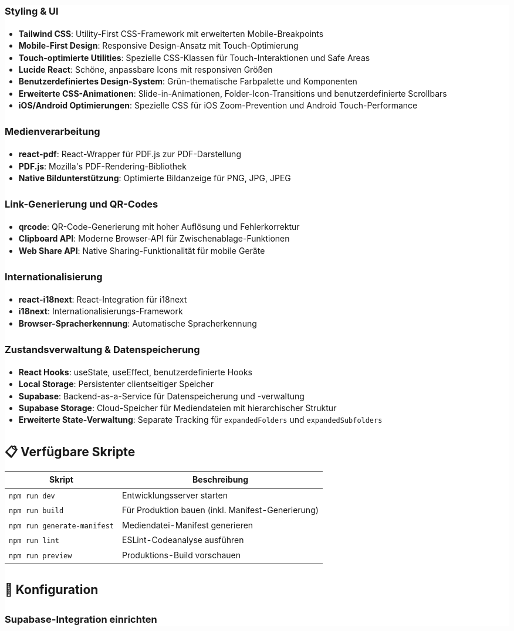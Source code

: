 ### **Styling & UI**
- **Tailwind CSS**: Utility-First CSS-Framework mit erweiterten Mobile-Breakpoints
- **Mobile-First Design**: Responsive Design-Ansatz mit Touch-Optimierung
- **Touch-optimierte Utilities**: Spezielle CSS-Klassen für Touch-Interaktionen und Safe Areas
- **Lucide React**: Schöne, anpassbare Icons mit responsiven Größen
- **Benutzerdefiniertes Design-System**: Grün-thematische Farbpalette und Komponenten
- **Erweiterte CSS-Animationen**: Slide-in-Animationen, Folder-Icon-Transitions und benutzerdefinierte Scrollbars
- **iOS/Android Optimierungen**: Spezielle CSS für iOS Zoom-Prevention und Android Touch-Performance

### **Medienverarbeitung**
- **react-pdf**: React-Wrapper für PDF.js zur PDF-Darstellung
- **PDF.js**: Mozilla's PDF-Rendering-Bibliothek
- **Native Bildunterstützung**: Optimierte Bildanzeige für PNG, JPG, JPEG

### **Link-Generierung und QR-Codes**
- **qrcode**: QR-Code-Generierung mit hoher Auflösung und Fehlerkorrektur
- **Clipboard API**: Moderne Browser-API für Zwischenablage-Funktionen
- **Web Share API**: Native Sharing-Funktionalität für mobile Geräte

### **Internationalisierung**
- **react-i18next**: React-Integration für i18next
- **i18next**: Internationalisierungs-Framework
- **Browser-Spracherkennung**: Automatische Spracherkennung

### **Zustandsverwaltung & Datenspeicherung**
- **React Hooks**: useState, useEffect, benutzerdefinierte Hooks
- **Local Storage**: Persistenter clientseitiger Speicher
- **Supabase**: Backend-as-a-Service für Datenspeicherung und -verwaltung
- **Supabase Storage**: Cloud-Speicher für Mediendateien mit hierarchischer Struktur
- **Erweiterte State-Verwaltung**: Separate Tracking für `expandedFolders` und `expandedSubfolders`

## 📋 Verfügbare Skripte

| Skript | Beschreibung |
|--------|-------------|
| `npm run dev` | Entwicklungsserver starten |
| `npm run build` | Für Produktion bauen (inkl. Manifest-Generierung) |
| `npm run generate-manifest` | Mediendatei-Manifest generieren |
| `npm run lint` | ESLint-Codeanalyse ausführen |
| `npm run preview` | Produktions-Build vorschauen |

## 🔧 Konfiguration

### **Supabase-Integration einrichten**
